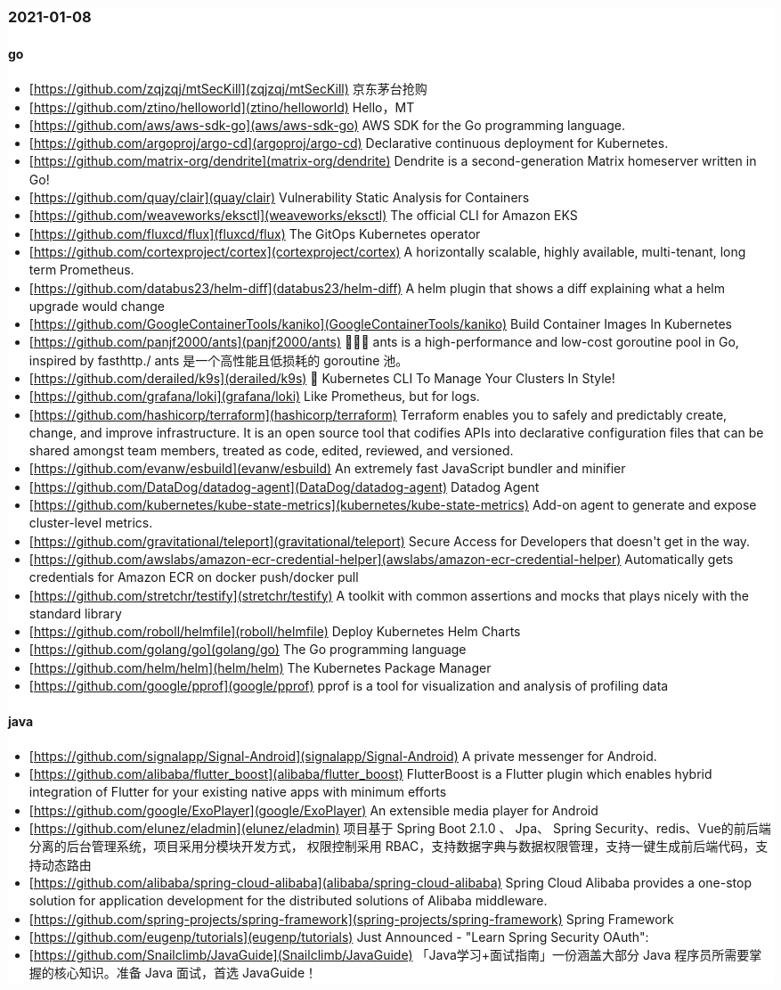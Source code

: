 ### 2021-01-08

#### go
* [https://github.com/zqjzqj/mtSecKill](zqjzqj/mtSecKill) 京东茅台抢购
* [https://github.com/ztino/helloworld](ztino/helloworld) Hello，MT
* [https://github.com/aws/aws-sdk-go](aws/aws-sdk-go) AWS SDK for the Go programming language.
* [https://github.com/argoproj/argo-cd](argoproj/argo-cd) Declarative continuous deployment for Kubernetes.
* [https://github.com/matrix-org/dendrite](matrix-org/dendrite) Dendrite is a second-generation Matrix homeserver written in Go!
* [https://github.com/quay/clair](quay/clair) Vulnerability Static Analysis for Containers
* [https://github.com/weaveworks/eksctl](weaveworks/eksctl) The official CLI for Amazon EKS
* [https://github.com/fluxcd/flux](fluxcd/flux) The GitOps Kubernetes operator
* [https://github.com/cortexproject/cortex](cortexproject/cortex) A horizontally scalable, highly available, multi-tenant, long term Prometheus.
* [https://github.com/databus23/helm-diff](databus23/helm-diff) A helm plugin that shows a diff explaining what a helm upgrade would change
* [https://github.com/GoogleContainerTools/kaniko](GoogleContainerTools/kaniko) Build Container Images In Kubernetes
* [https://github.com/panjf2000/ants](panjf2000/ants) 🐜🐜🐜 ants is a high-performance and low-cost goroutine pool in Go, inspired by fasthttp./ ants 是一个高性能且低损耗的 goroutine 池。
* [https://github.com/derailed/k9s](derailed/k9s) 🐶 Kubernetes CLI To Manage Your Clusters In Style!
* [https://github.com/grafana/loki](grafana/loki) Like Prometheus, but for logs.
* [https://github.com/hashicorp/terraform](hashicorp/terraform) Terraform enables you to safely and predictably create, change, and improve infrastructure. It is an open source tool that codifies APIs into declarative configuration files that can be shared amongst team members, treated as code, edited, reviewed, and versioned.
* [https://github.com/evanw/esbuild](evanw/esbuild) An extremely fast JavaScript bundler and minifier
* [https://github.com/DataDog/datadog-agent](DataDog/datadog-agent) Datadog Agent
* [https://github.com/kubernetes/kube-state-metrics](kubernetes/kube-state-metrics) Add-on agent to generate and expose cluster-level metrics.
* [https://github.com/gravitational/teleport](gravitational/teleport) Secure Access for Developers that doesn't get in the way.
* [https://github.com/awslabs/amazon-ecr-credential-helper](awslabs/amazon-ecr-credential-helper) Automatically gets credentials for Amazon ECR on docker push/docker pull
* [https://github.com/stretchr/testify](stretchr/testify) A toolkit with common assertions and mocks that plays nicely with the standard library
* [https://github.com/roboll/helmfile](roboll/helmfile) Deploy Kubernetes Helm Charts
* [https://github.com/golang/go](golang/go) The Go programming language
* [https://github.com/helm/helm](helm/helm) The Kubernetes Package Manager
* [https://github.com/google/pprof](google/pprof) pprof is a tool for visualization and analysis of profiling data

#### java
* [https://github.com/signalapp/Signal-Android](signalapp/Signal-Android) A private messenger for Android.
* [https://github.com/alibaba/flutter_boost](alibaba/flutter_boost) FlutterBoost is a Flutter plugin which enables hybrid integration of Flutter for your existing native apps with minimum efforts
* [https://github.com/google/ExoPlayer](google/ExoPlayer) An extensible media player for Android
* [https://github.com/elunez/eladmin](elunez/eladmin) 项目基于 Spring Boot 2.1.0 、 Jpa、 Spring Security、redis、Vue的前后端分离的后台管理系统，项目采用分模块开发方式， 权限控制采用 RBAC，支持数据字典与数据权限管理，支持一键生成前后端代码，支持动态路由
* [https://github.com/alibaba/spring-cloud-alibaba](alibaba/spring-cloud-alibaba) Spring Cloud Alibaba provides a one-stop solution for application development for the distributed solutions of Alibaba middleware.
* [https://github.com/spring-projects/spring-framework](spring-projects/spring-framework) Spring Framework
* [https://github.com/eugenp/tutorials](eugenp/tutorials) Just Announced - "Learn Spring Security OAuth":
* [https://github.com/Snailclimb/JavaGuide](Snailclimb/JavaGuide) 「Java学习+面试指南」一份涵盖大部分 Java 程序员所需要掌握的核心知识。准备 Java 面试，首选 JavaGuide！